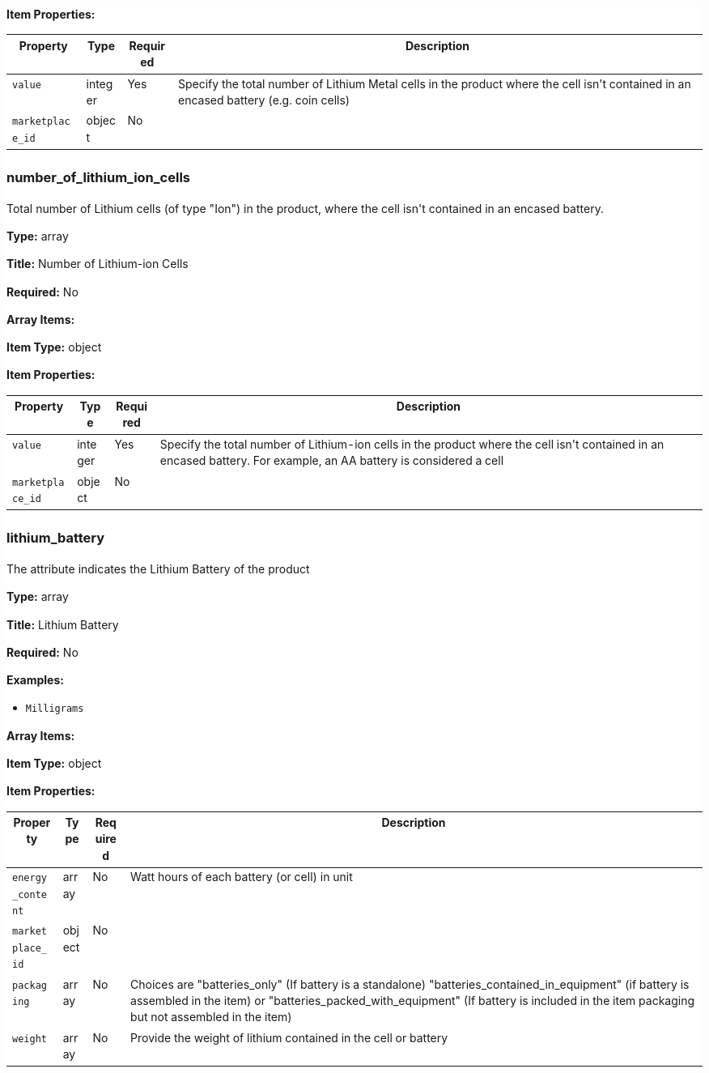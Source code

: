 **Item Properties:**

| Property | Type | Required | Description |
|----------|------|----------|-------------|
| `value` | integer | Yes | Specify the total number of Lithium Metal cells in the product where the cell isn't contained in an encased battery (e.g. coin cells) |
| `marketplace_id` | object | No |  |

### number_of_lithium_ion_cells

Total number of Lithium cells (of type "Ion") in the product, where the cell isn't contained in an encased battery.

**Type:** array

**Title:** Number of Lithium-ion Cells

**Required:** No

**Array Items:**

**Item Type:** object

**Item Properties:**

| Property | Type | Required | Description |
|----------|------|----------|-------------|
| `value` | integer | Yes | Specify the total number of Lithium-ion cells in the product where the cell isn't contained in an encased battery. For example, an AA battery is considered a cell |
| `marketplace_id` | object | No |  |

### lithium_battery

The attribute indicates the Lithium Battery of the product

**Type:** array

**Title:** Lithium Battery

**Required:** No

**Examples:**

- `Milligrams`

**Array Items:**

**Item Type:** object

**Item Properties:**

| Property | Type | Required | Description |
|----------|------|----------|-------------|
| `energy_content` | array | No | Watt hours of each battery (or cell) in unit |
| `marketplace_id` | object | No |  |
| `packaging` | array | No | Choices are "batteries_only" (If battery is a standalone) "batteries_contained_in_equipment" (if battery is assembled in the item) or "batteries_packed_with_equipment" (If battery is included in the item packaging but not assembled in the item) |
| `weight` | array | No | Provide the weight of lithium contained in the cell or battery |
